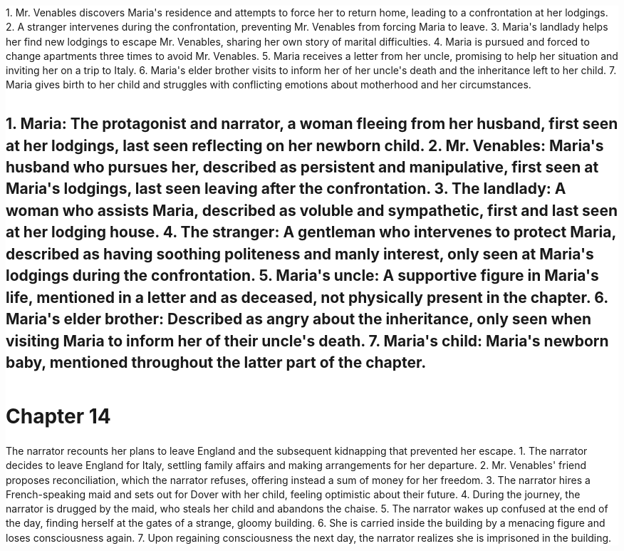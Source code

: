<events>
1. Mr. Venables discovers Maria's residence and attempts to force her to return home, leading to a confrontation at her lodgings.
2. A stranger intervenes during the confrontation, preventing Mr. Venables from forcing Maria to leave.
3. Maria's landlady helps her find new lodgings to escape Mr. Venables, sharing her own story of marital difficulties.
4. Maria is pursued and forced to change apartments three times to avoid Mr. Venables.
5. Maria receives a letter from her uncle, promising to help her situation and inviting her on a trip to Italy.
6. Maria's elder brother visits to inform her of her uncle's death and the inheritance left to her child.
7. Maria gives birth to her child and struggles with conflicting emotions about motherhood and her circumstances.
</events>

<characters>1. Maria: The protagonist and narrator, a woman fleeing from her husband, first seen at her lodgings, last seen reflecting on her newborn child.
2. Mr. Venables: Maria's husband who pursues her, described as persistent and manipulative, first seen at Maria's lodgings, last seen leaving after the confrontation.
3. The landlady: A woman who assists Maria, described as voluble and sympathetic, first and last seen at her lodging house.
4. The stranger: A gentleman who intervenes to protect Maria, described as having soothing politeness and manly interest, only seen at Maria's lodgings during the confrontation.
5. Maria's uncle: A supportive figure in Maria's life, mentioned in a letter and as deceased, not physically present in the chapter.
6. Maria's elder brother: Described as angry about the inheritance, only seen when visiting Maria to inform her of their uncle's death.
7. Maria's child: Maria's newborn baby, mentioned throughout the latter part of the chapter.</characters>
----------------
# Chapter 14
<synopsis>
The narrator recounts her plans to leave England and the subsequent kidnapping that prevented her escape.
</synopsis>

<events>
1. The narrator decides to leave England for Italy, settling family affairs and making arrangements for her departure.
2. Mr. Venables' friend proposes reconciliation, which the narrator refuses, offering instead a sum of money for her freedom.
3. The narrator hires a French-speaking maid and sets out for Dover with her child, feeling optimistic about their future.
4. During the journey, the narrator is drugged by the maid, who steals her child and abandons the chaise.
5. The narrator wakes up confused at the end of the day, finding herself at the gates of a strange, gloomy building.
6. She is carried inside the building by a menacing figure and loses consciousness again.
7. Upon regaining consciousness the next day, the narrator realizes she is imprisoned in the building.
</events>
